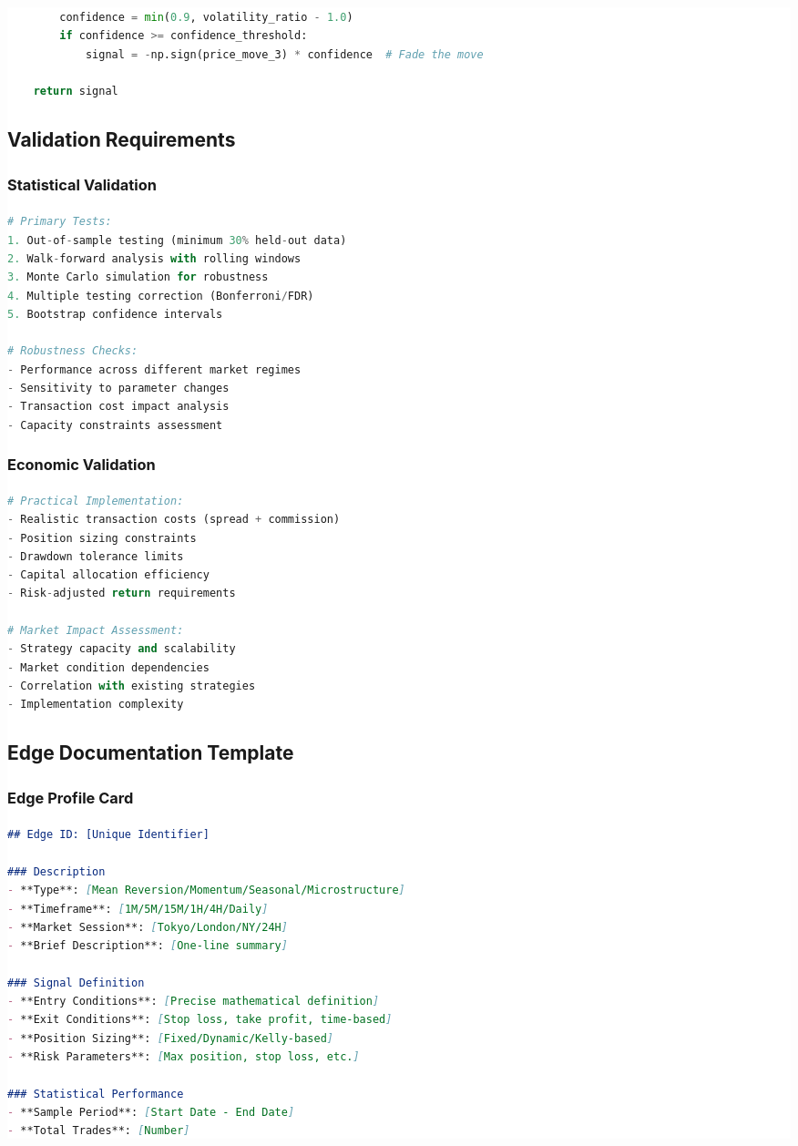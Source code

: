 ```python
        confidence = min(0.9, volatility_ratio - 1.0)
        if confidence >= confidence_threshold:
            signal = -np.sign(price_move_3) * confidence  # Fade the move

    return signal
```

## Validation Requirements

### Statistical Validation
```python
# Primary Tests:
1. Out-of-sample testing (minimum 30% held-out data)
2. Walk-forward analysis with rolling windows
3. Monte Carlo simulation for robustness
4. Multiple testing correction (Bonferroni/FDR)
5. Bootstrap confidence intervals

# Robustness Checks:
- Performance across different market regimes
- Sensitivity to parameter changes
- Transaction cost impact analysis
- Capacity constraints assessment
```

### Economic Validation
```python
# Practical Implementation:
- Realistic transaction costs (spread + commission)
- Position sizing constraints
- Drawdown tolerance limits
- Capital allocation efficiency
- Risk-adjusted return requirements

# Market Impact Assessment:
- Strategy capacity and scalability
- Market condition dependencies
- Correlation with existing strategies
- Implementation complexity
```

## Edge Documentation Template

### Edge Profile Card
```markdown
## Edge ID: [Unique Identifier]

### Description
- **Type**: [Mean Reversion/Momentum/Seasonal/Microstructure]
- **Timeframe**: [1M/5M/15M/1H/4H/Daily]
- **Market Session**: [Tokyo/London/NY/24H]
- **Brief Description**: [One-line summary]

### Signal Definition
- **Entry Conditions**: [Precise mathematical definition]
- **Exit Conditions**: [Stop loss, take profit, time-based]
- **Position Sizing**: [Fixed/Dynamic/Kelly-based]
- **Risk Parameters**: [Max position, stop loss, etc.]

### Statistical Performance
- **Sample Period**: [Start Date - End Date]
- **Total Trades**: [Number]
```